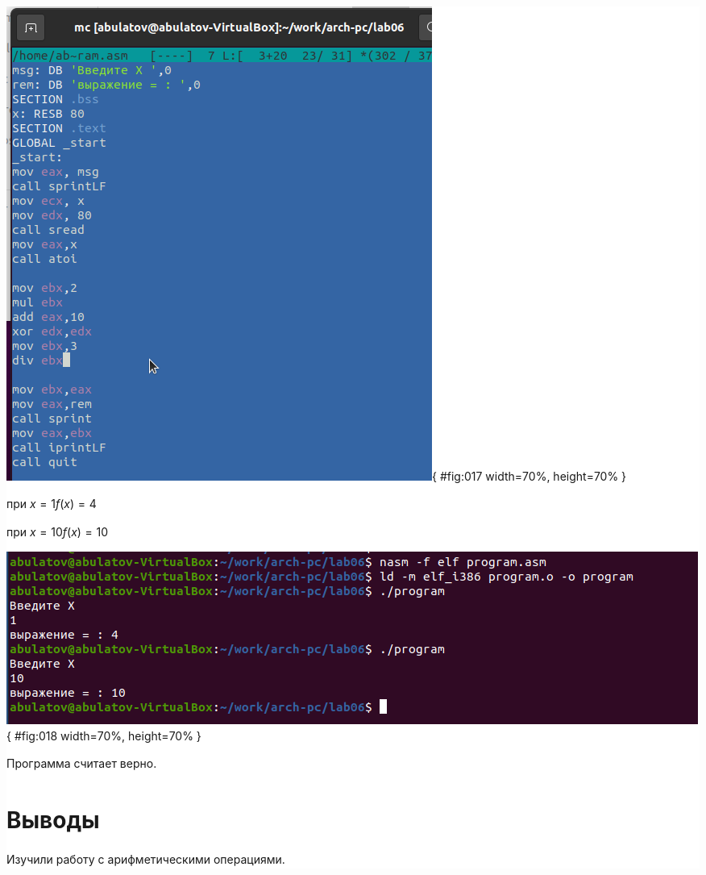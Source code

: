 ![Код программы  program.asm](image/17.png){ #fig:017 width=70%, height=70% }

при $x=1 f(x) = 4$

при $x=10 f(x) = 10$

![Компиляция и запуск программы program.asm](image/18.png){ #fig:018 width=70%, height=70% }

Программа считает верно.

# Выводы

Изучили работу с арифметическими операциями.